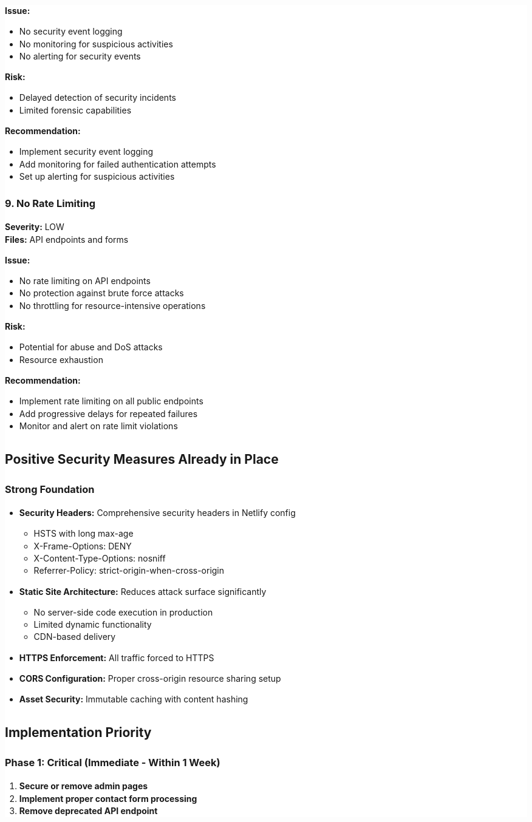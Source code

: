 **Issue:**
- No security event logging
- No monitoring for suspicious activities
- No alerting for security events

**Risk:**
- Delayed detection of security incidents
- Limited forensic capabilities

**Recommendation:**
- Implement security event logging
- Add monitoring for failed authentication attempts
- Set up alerting for suspicious activities

### 9. **No Rate Limiting**
**Severity:** LOW  
**Files:** API endpoints and forms

**Issue:**
- No rate limiting on API endpoints
- No protection against brute force attacks
- No throttling for resource-intensive operations

**Risk:**
- Potential for abuse and DoS attacks
- Resource exhaustion

**Recommendation:**
- Implement rate limiting on all public endpoints
- Add progressive delays for repeated failures
- Monitor and alert on rate limit violations

## Positive Security Measures Already in Place

### Strong Foundation
- **Security Headers:** Comprehensive security headers in Netlify config
  - HSTS with long max-age
  - X-Frame-Options: DENY
  - X-Content-Type-Options: nosniff
  - Referrer-Policy: strict-origin-when-cross-origin

- **Static Site Architecture:** Reduces attack surface significantly
  - No server-side code execution in production
  - Limited dynamic functionality
  - CDN-based delivery

- **HTTPS Enforcement:** All traffic forced to HTTPS
- **CORS Configuration:** Proper cross-origin resource sharing setup
- **Asset Security:** Immutable caching with content hashing

## Implementation Priority

### Phase 1: Critical (Immediate - Within 1 Week)
1. **Secure or remove admin pages**
2. **Implement proper contact form processing**
3. **Remove deprecated API endpoint**
